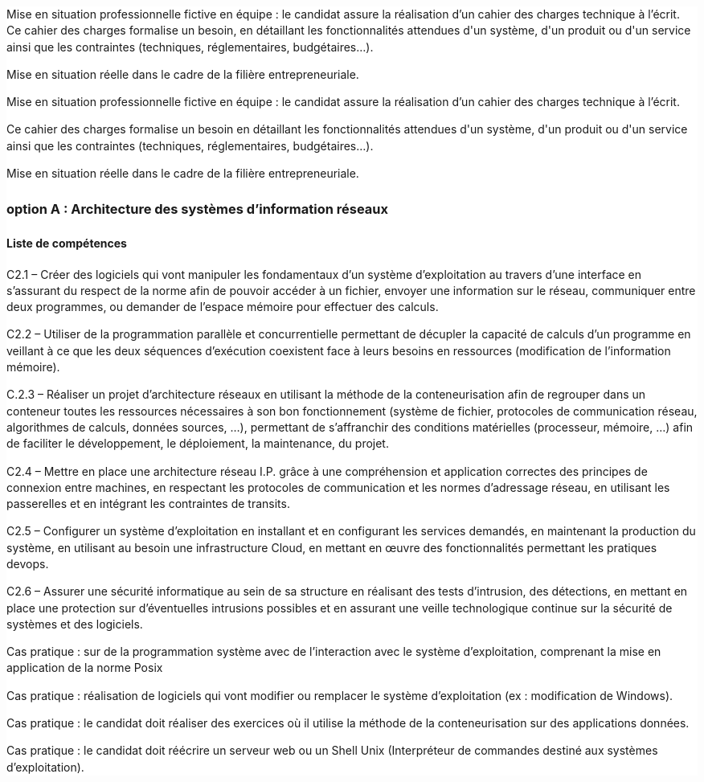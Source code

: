 Mise en situation professionnelle fictive en équipe :  le candidat assure la réalisation d’un cahier des charges technique à l’écrit. Ce cahier des charges formalise un besoin, en détaillant les fonctionnalités attendues d'un système, d'un produit ou d'un service ainsi que les contraintes (techniques, réglementaires, budgétaires…). 

Mise en situation réelle dans le cadre de la filière entrepreneuriale.

Mise en situation professionnelle fictive en équipe :  le candidat assure la réalisation d’un cahier des charges technique à l’écrit. 

Ce cahier des charges formalise un besoin en détaillant les fonctionnalités attendues d'un système, d'un produit ou d'un service ainsi que les contraintes (techniques, réglementaires, budgétaires…). 

Mise en situation réelle dans le cadre de la filière entrepreneuriale.

### option A : Architecture des systèmes d’information réseaux

#### Liste de compétences	
C2.1 – Créer des logiciels qui vont manipuler les fondamentaux d’un système d’exploitation au travers d’une interface en s’assurant du respect de la norme afin de pouvoir accéder à un fichier, envoyer une information sur le réseau, communiquer entre deux programmes, ou demander de l’espace mémoire pour effectuer des calculs. 

C2.2 – Utiliser de la programmation parallèle et concurrentielle permettant de décupler la capacité de calculs d’un programme en veillant à ce que les deux séquences d’exécution coexistent face à leurs besoins en ressources (modification de l’information mémoire).  

C.2.3 – Réaliser un projet d’architecture réseaux en utilisant la méthode de la conteneurisation afin de regrouper dans un conteneur toutes les ressources nécessaires à son bon fonctionnement (système de fichier, protocoles de communication réseau, algorithmes de calculs, données sources, …), permettant de s’affranchir des conditions matérielles (processeur, mémoire, …) afin de faciliter le développement, le déploiement, la maintenance, du projet. 

C2.4 – Mettre en place une architecture réseau I.P. grâce à une compréhension et application correctes des principes de connexion entre machines, en respectant les protocoles de communication et les normes d’adressage réseau, en utilisant les passerelles et en intégrant les contraintes de transits. 

C2.5 – Configurer un système d’exploitation en installant et en configurant les services demandés, en maintenant la production du système, en utilisant au besoin une infrastructure Cloud, en mettant en œuvre des fonctionnalités permettant les pratiques devops.

C2.6 – Assurer une sécurité informatique au sein de sa structure en réalisant des tests d’intrusion, des détections, en mettant en place une protection sur d’éventuelles intrusions possibles et en assurant une veille technologique continue sur la sécurité de systèmes et des logiciels.  

Cas pratique : sur de la programmation système avec de l’interaction avec le système d’exploitation, comprenant la mise en application de la norme Posix

Cas pratique : réalisation de logiciels qui vont modifier ou remplacer le système d’exploitation (ex : modification de Windows).  

Cas pratique : le candidat doit réaliser des exercices où il utilise la méthode de la conteneurisation sur des applications données. 

Cas pratique : le candidat doit réécrire un serveur web ou un Shell Unix (Interpréteur de commandes destiné aux systèmes d’exploitation). 

